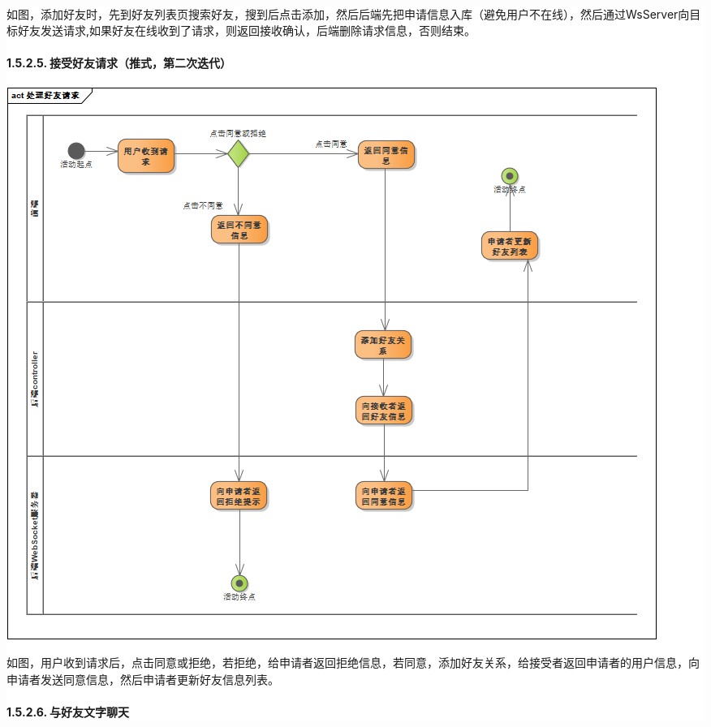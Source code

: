 如图，添加好友时，先到好友列表页搜索好友，搜到后点击添加，然后后端先把申请信息入库（避免用户不在线），然后通过WsServer向目标好友发送请求,如果好友在线收到了请求，则返回接收确认，后端删除请求信息，否则结束。

#### 1.5.2.5. 接受好友请求（推式，第二次迭代）

![处理好友请求](image/处理好友请求.png)

如图，用户收到请求后，点击同意或拒绝，若拒绝，给申请者返回拒绝信息，若同意，添加好友关系，给接受者返回申请者的用户信息，向申请者发送同意信息，然后申请者更新好友信息列表。

#### 1.5.2.6. 与好友文字聊天
